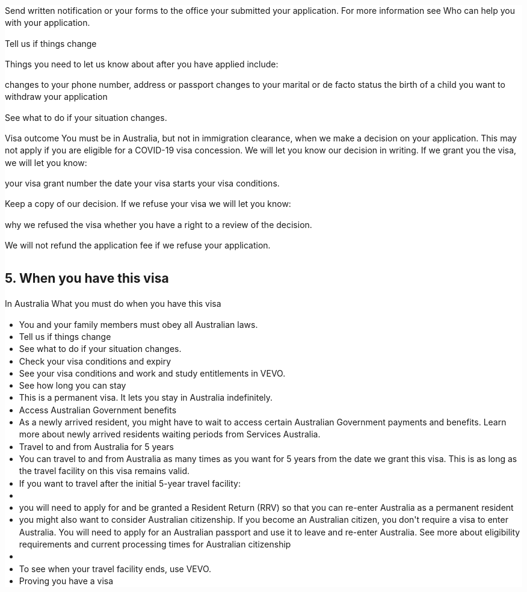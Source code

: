 Send written notification or your forms to the office your submitted your application.
For more information see Who can help you with your application.




Tell us if things change

Things you need to let us know about after you have applied include:

changes to your phone number, address or passport
changes to your marital or de facto status
the birth of a child
you want to withdraw your application

See what to do if your situation changes.







Visa outcome
You must be in Australia, but not in immigration clearance, when we make a decision on your application. This may not apply if you are eligible for a COVID-19 visa concession.
We will let you know our decision in writing.
If we grant you the visa, we will let you know:

your visa grant number
the date your visa starts
your visa conditions.

Keep a copy of our decision.
If we refuse your visa we will let you know:

why we refused the visa
whether you have a right to a review of the decision.

We will not refund the application fee if we refuse your application.







## 5. When you have this visa
In Australia
What you must do when you have this visa 
- You and your family members must obey all Australian laws.
- Tell us if things change
- See what to do if your situation changes.
- Check your visa conditions and expiry
- See your visa conditions and work and study entitlements in VEVO.
- See how long you can stay 
- This is a permanent visa. It lets you stay in Australia indefinitely.
- Access Australian Government benefits
- As a newly arrived resident, you might have to wait to access certain Australian Government payments and benefits. Learn more about newly arrived residents waiting periods from Services Australia.
- Travel to and from Australia for 5 years
- You can travel to and from Australia as many times as you want for 5 years from the date we grant this visa. This is as long as the travel facility on this visa remains valid.
- If you want to travel after the initial 5-year travel facility:
- 
- you will need to apply for and be granted a Resident Return (RRV) so that you can re-enter Australia as a permanent resident
- you might also want to consider Australian citizenship. If you become an Australian citizen, you don't require a visa to enter Australia. You will need to apply for an Australian passport and use it to leave and re-enter Australia. See more about eligibility requirements and current processing times for Australian citizenship
- 
- To see when your travel facility ends, use VEVO.
- Proving you have a visa
